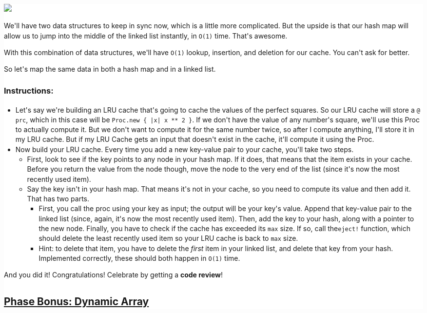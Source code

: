 ![](lru-cache-scaled500.png?raw=true)

We'll have two data structures to keep in sync now, which is a little
more complicated. But the upside is that our hash map will allow us to
jump into the middle of the linked list instantly, in `O(1)` time.
That's awesome.

With this combination of data structures, we'll have `O(1)` lookup,
insertion, and deletion for our cache. You can't ask for better.

So let's map the same data in both a hash map and in a linked list.

### Instructions:

* Let's say we're building an LRU cache that's going to cache the values
  of the perfect squares. So our LRU cache will store a `@prc`, which
  in this case will be `Proc.new { |x| x ** 2 }`. If we don't have the
  value of any number's square, we'll use this Proc to actually compute
  it. But we don't want to compute it for the same number twice, so
  after I compute anything, I'll store it in my LRU cache. But if my LRU
  Cache gets an input that doesn't exist in the cache, it'll compute it
  using the Proc.
* Now build your LRU cache. Every time you add a new key-value pair to
  your cache, you'll take two steps.
  * First, look to see if the key points to any node in your hash map.
    If it does, that means that the item exists in your cache. Before
    you return the value from the node though, move the node to the very
    end of the list (since it's now the most recently used item).
  * Say the key isn't in your hash map. That means it's not in your
    cache, so you need to compute its value and then add it. That has
    two parts.
      * First, you call the proc using your key as input; the output
        will be your key's value. Append that key-value pair to the
        linked list (since, again, it's now the most recently used
        item). Then, add the key to your hash, along with a pointer to
        the new node. Finally, you have to check if the cache has
        exceeded its `max` size. If so, call the`eject!` function, which
        should delete the least recently used item so your LRU cache is
        back to `max` size.
      * Hint: to delete that item, you have to delete the *first* item
        in your linked list, and
        delete that key from your hash. Implemented correctly, these
        should both happen in `O(1)` time.

And you did it! Congratulations! Celebrate by getting a **code review**!

[lru-cache]: http://mcicpc.cs.atu.edu/archives/2012/mcpc2012/lru/lru.html

## [Phase Bonus: Dynamic Array][dynamic_array]

[dynamic_array]: https://github.com/appacademy/curriculum/blob/master/ruby/projects/hash_map_lru_cache/dynamic_array.md


[skeleton]: https://github.com/appacademy/curriculum/blob/master/ruby/projects/hash_map_lru_cache/skeleton.zip?raw=true
[hash-info]: https://en.wikipedia.org/wiki/Hash_function
[xor-info]: https://www.calleerlandsson.com/posts/rubys-bitwise-operators/
[linked-list-wiki]: https://en.wikipedia.org/wiki/Linked_list